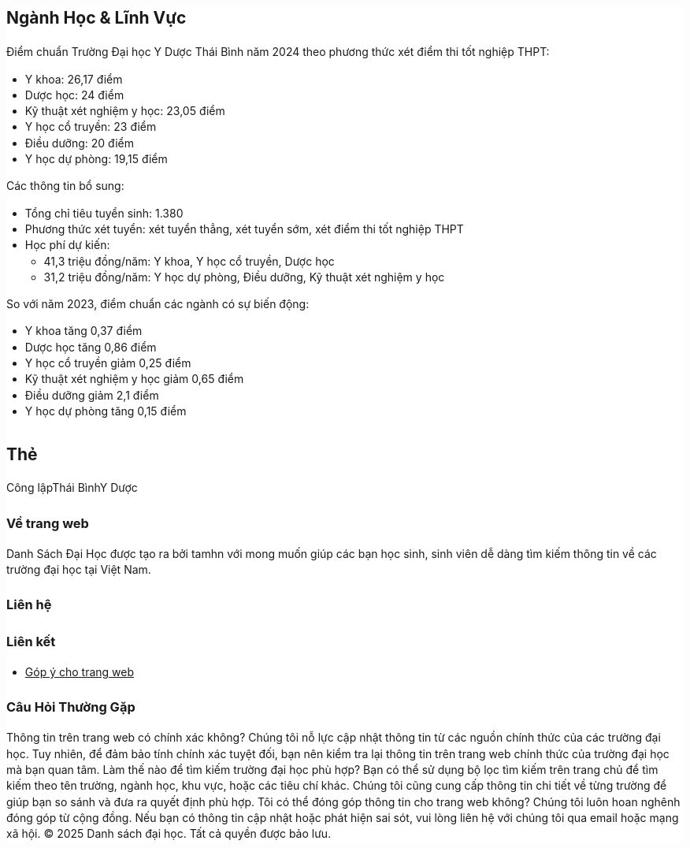 
## Ngành Học & Lĩnh Vực
Điểm chuẩn Trường Đại học Y Dược Thái Bình năm 2024 theo phương thức xét điểm thi tốt nghiệp THPT:
  * Y khoa: 26,17 điểm
  * Dược học: 24 điểm
  * Kỹ thuật xét nghiệm y học: 23,05 điểm
  * Y học cổ truyền: 23 điểm
  * Điều dưỡng: 20 điểm
  * Y học dự phòng: 19,15 điểm


Các thông tin bổ sung:
  * Tổng chỉ tiêu tuyển sinh: 1.380
  * Phương thức xét tuyển: xét tuyển thẳng, xét tuyển sớm, xét điểm thi tốt nghiệp THPT
  * Học phí dự kiến: 
    * 41,3 triệu đồng/năm: Y khoa, Y học cổ truyền, Dược học
    * 31,2 triệu đồng/năm: Y học dự phòng, Điều dưỡng, Kỹ thuật xét nghiệm y học


So với năm 2023, điểm chuẩn các ngành có sự biến động:
  * Y khoa tăng 0,37 điểm
  * Dược học tăng 0,86 điểm
  * Y học cổ truyền giảm 0,25 điểm
  * Kỹ thuật xét nghiệm y học giảm 0,65 điểm
  * Điều dưỡng giảm 2,1 điểm
  * Y học dự phòng tăng 0,15 điểm


## Thẻ
Công lậpThái BìnhY Dược
### Về trang web
Danh Sách Đại Học được tạo ra bởi tamhn với mong muốn giúp các bạn học sinh, sinh viên dễ dàng tìm kiếm thông tin về các trường đại học tại Việt Nam.
### Liên hệ
[](https://facebook.com/itstamhn)[](https://instagram.com/itstamhn)
### Liên kết
  * [Góp ý cho trang web](https://itstamhn.fillout.com/t/5u3BTLHLWRus)


### Câu Hỏi Thường Gặp
Thông tin trên trang web có chính xác không?
Chúng tôi nỗ lực cập nhật thông tin từ các nguồn chính thức của các trường đại học. Tuy nhiên, để đảm bảo tính chính xác tuyệt đối, bạn nên kiểm tra lại thông tin trên trang web chính thức của trường đại học mà bạn quan tâm.
Làm thế nào để tìm kiếm trường đại học phù hợp?
Bạn có thể sử dụng bộ lọc tìm kiếm trên trang chủ để tìm kiếm theo tên trường, ngành học, khu vực, hoặc các tiêu chí khác. Chúng tôi cũng cung cấp thông tin chi tiết về từng trường để giúp bạn so sánh và đưa ra quyết định phù hợp.
Tôi có thể đóng góp thông tin cho trang web không?
Chúng tôi luôn hoan nghênh đóng góp từ cộng đồng. Nếu bạn có thông tin cập nhật hoặc phát hiện sai sót, vui lòng liên hệ với chúng tôi qua email hoặc mạng xã hội.
© 2025 Danh sách đại học. Tất cả quyền được bảo lưu.
